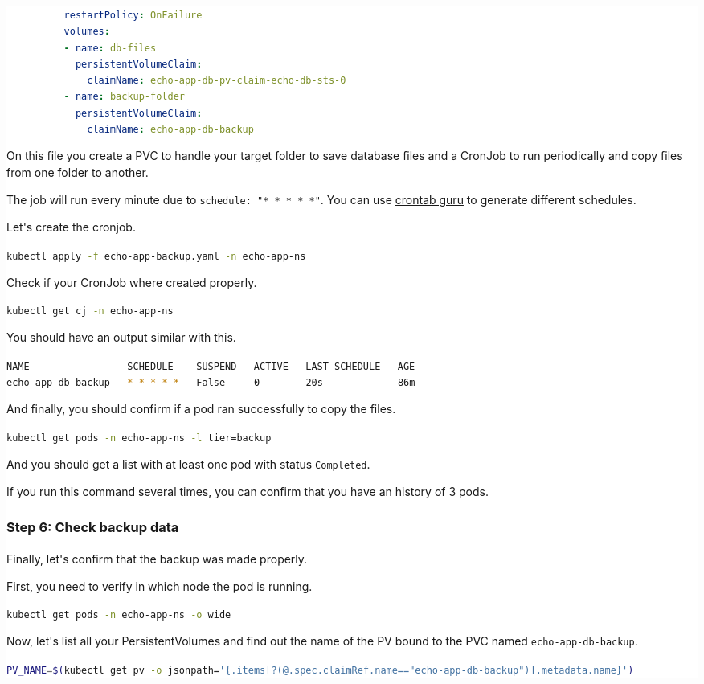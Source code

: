 ```yaml
          restartPolicy: OnFailure
          volumes:
          - name: db-files
            persistentVolumeClaim:
              claimName: echo-app-db-pv-claim-echo-db-sts-0
          - name: backup-folder
            persistentVolumeClaim:
              claimName: echo-app-db-backup
```

On this file you create a PVC to handle your target folder to save database files and a CronJob to run periodically and copy files from one folder to another.

The job will run every minute due to `schedule: "* * * * *"`. You can use [crontab guru](https://crontab.guru/#*_*_*_*_*) to generate different schedules.

Let's create the cronjob.

```bash
kubectl apply -f echo-app-backup.yaml -n echo-app-ns
```

Check if your CronJob where created properly.

```bash
kubectl get cj -n echo-app-ns
```

You should have an output similar with this.

```bash
NAME                 SCHEDULE    SUSPEND   ACTIVE   LAST SCHEDULE   AGE
echo-app-db-backup   * * * * *   False     0        20s             86m
```

And finally, you should confirm if a pod ran successfully to copy the files.

```bash
kubectl get pods -n echo-app-ns -l tier=backup
```

And you should get a list with at least one pod with status `Completed`.

If you run this command several times, you can confirm that you have an history of 3 pods.

### Step 6: Check backup data

Finally, let's confirm that the backup was made properly.

First, you need to verify in which node the pod is running.

```bash
kubectl get pods -n echo-app-ns -o wide
```

Now, let's list all your PersistentVolumes and find out the name of the PV bound to the PVC named `echo-app-db-backup`.

```bash
PV_NAME=$(kubectl get pv -o jsonpath='{.items[?(@.spec.claimRef.name=="echo-app-db-backup")].metadata.name}')
```
